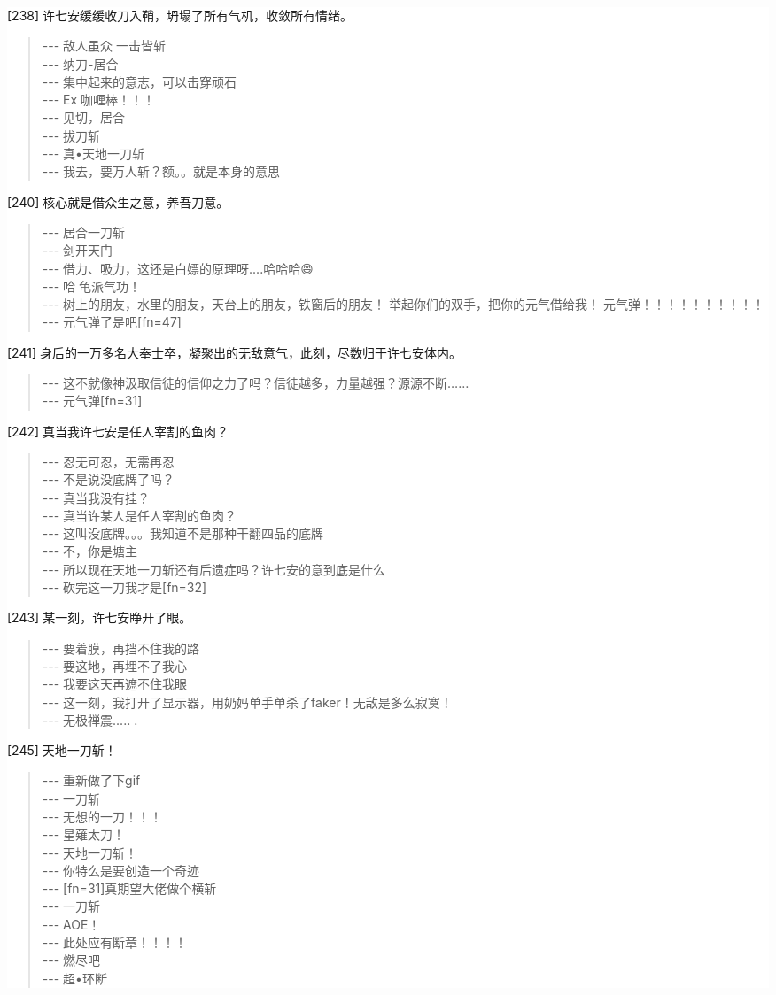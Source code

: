 [238] 许七安缓缓收刀入鞘，坍塌了所有气机，收敛所有情绪。
>--- 敌人虽众 一击皆斩<br>
>--- 纳刀-居合<br>
>--- 集中起来的意志，可以击穿顽石<br>
>--- Ex 咖喱棒！！！<br>
>--- 见切，居合<br>
>--- 拔刀斩<br>
>--- 真•天地一刀斩<br>
>--- 我去，要万人斩？额。。就是本身的意思<br>

[240] 核心就是借众生之意，养吾刀意。
>--- 居合一刀斩<br>
>--- 剑开天门<br>
>--- 借力、吸力，这还是白嫖的原理呀....哈哈哈😄<br>
>--- 哈 龟派气功！<br>
>--- 树上的朋友，水里的朋友，天台上的朋友，铁窗后的朋友！
举起你们的双手，把你的元气借给我！
元气弹！！！！！！！！！！<br>
>--- 元气弹了是吧[fn=47]<br>

[241] 身后的一万多名大奉士卒，凝聚出的无敌意气，此刻，尽数归于许七安体内。
>--- 这不就像神汲取信徒的信仰之力了吗？信徒越多，力量越强？源源不断……<br>
>--- 元气弹[fn=31]<br>

[242] 真当我许七安是任人宰割的鱼肉？
>--- 忍无可忍，无需再忍<br>
>--- 不是说没底牌了吗？<br>
>--- 真当我没有挂？<br>
>--- 真当许某人是任人宰割的鱼肉？<br>
>--- 这叫没底牌。。。我知道不是那种干翻四品的底牌<br>
>--- 不，你是塘主<br>
>--- 所以现在天地一刀斩还有后遗症吗？许七安的意到底是什么<br>
>--- 砍完这一刀我才是[fn=32]<br>

[243] 某一刻，许七安睁开了眼。
>--- 要着膜，再挡不住我的路<br>
>--- 要这地，再埋不了我心<br>
>--- 我要这天再遮不住我眼<br>
>--- 这一刻，我打开了显示器，用奶妈单手单杀了faker！无敌是多么寂寞！<br>
>--- 无极禅震..... .<br>

[245] 天地一刀斩！
>--- 重新做了下gif<br>
>--- 一刀斩<br>
>--- 无想的一刀！！！<br>
>--- 星薙太刀！<br>
>--- 天地一刀斩！<br>
>--- 你特么是要创造一个奇迹<br>
>--- [fn=31]真期望大佬做个横斩<br>
>--- 一刀斩<br>
>--- AOE！<br>
>--- 此处应有断章！！！！<br>
>--- 燃尽吧<br>
>--- 超•环断<br>
